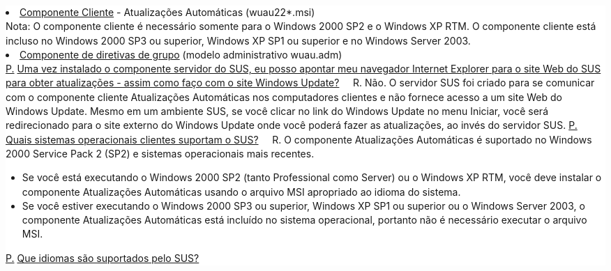 <li><a href="http://www.microsoft.com/windows2000/downloads/recommended/susclient/default.asp">Componente Cliente</a> - Atualizações Automáticas (wuau22*.msi)<br />
Nota: O componente cliente é necessário somente para o Windows 2000 SP2 e o Windows XP RTM. O componente cliente está incluso no Windows 2000 SP3 ou superior, Windows XP SP1 ou superior e no Windows Server 2003.</li>
<li><a href="http://www.microsoft.com/downloads/details.aspx?familyid=d26a0aea-d274-42e6-8025-8c667b4c94e9&amp;displaylang=en">Componente de diretivas de grupo</a> (modelo administrativo wuau.adm)</li>
</ul></td>
</tr>
<tr class="odd">
<td style="border:1px solid black;"><a href="http://www.microsoft.com/brasil/technet/seguranca/susfaq/">P.</a></td>
<td style="border:1px solid black;"><a href="http://www.microsoft.com/brasil/technet/seguranca/susfaq/">Uma vez instalado o componente servidor do SUS, eu posso apontar meu navegador Internet Explorer para o site Web do SUS para obter atualizações - assim como faço com o site Windows Update?</a></td>
</tr>
<tr class="even">
<td style="border:1px solid black;"> </td>
<td style="border:1px solid black;"> </td>
</tr>
<tr class="odd">
<td style="border:1px solid black;">R.</td>
<td style="border:1px solid black;">Não. O servidor SUS foi criado para se comunicar com o componente cliente Atualizações Automáticas nos computadores clientes e não fornece acesso a um site Web do Windows Update. Mesmo em um ambiente SUS, se você clicar no link do Windows Update no menu Iniciar, você será redirecionado para o site externo do Windows Update onde você poderá fazer as atualizações, ao invés do servidor SUS.</td>
</tr>
<tr class="even">
<td style="border:1px solid black;"><a href="http://www.microsoft.com/brasil/technet/seguranca/susfaq/">P.</a></td>
<td style="border:1px solid black;"><a href="http://www.microsoft.com/brasil/technet/seguranca/susfaq/">Quais sistemas operacionais clientes suportam o SUS?</a></td>
</tr>
<tr class="odd">
<td style="border:1px solid black;"> </td>
<td style="border:1px solid black;"> </td>
</tr>
<tr class="even">
<td style="border:1px solid black;">R.</td>
<td style="border:1px solid black;">O componente Atualizações Automáticas é suportado no Windows 2000 Service Pack 2 (SP2) e sistemas operacionais mais recentes.
<ul>
<li>Se você está executando o Windows 2000 SP2 (tanto Professional como Server) ou o Windows XP RTM, você deve instalar o componente Atualizações Automáticas usando o arquivo MSI apropriado ao idioma do sistema.</li>
<li>Se você estiver executando o Windows 2000 SP3 ou superior, Windows XP SP1 ou superior ou o Windows Server 2003, o componente Atualizações Automáticas está incluído no sistema operacional, portanto não é necessário executar o arquivo MSI.</li>
</ul></td>
</tr>
<tr class="odd">
<td style="border:1px solid black;"><a href="http://www.microsoft.com/brasil/technet/seguranca/susfaq/">P.</a></td>
<td style="border:1px solid black;"><a href="http://www.microsoft.com/brasil/technet/seguranca/susfaq/">Que idiomas são suportados pelo SUS?</a></td>
</tr>
<tr class="even">
<td style="border:1px solid black;"> </td>
<td style="border:1px solid black;"> </td>
</tr>
<tr class="odd">